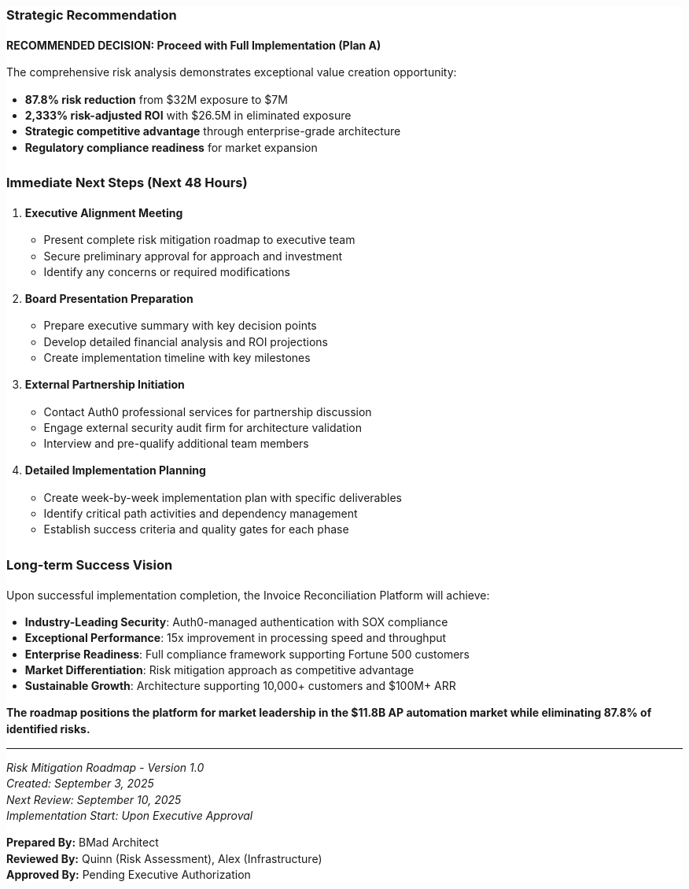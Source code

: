 ### Strategic Recommendation

**RECOMMENDED DECISION: Proceed with Full Implementation (Plan A)**

The comprehensive risk analysis demonstrates exceptional value creation opportunity:
- **87.8% risk reduction** from $32M exposure to $7M
- **2,333% risk-adjusted ROI** with $26.5M in eliminated exposure
- **Strategic competitive advantage** through enterprise-grade architecture
- **Regulatory compliance readiness** for market expansion

### Immediate Next Steps (Next 48 Hours)

1. **Executive Alignment Meeting**
   - Present complete risk mitigation roadmap to executive team
   - Secure preliminary approval for approach and investment
   - Identify any concerns or required modifications

2. **Board Presentation Preparation**
   - Prepare executive summary with key decision points
   - Develop detailed financial analysis and ROI projections
   - Create implementation timeline with key milestones

3. **External Partnership Initiation**
   - Contact Auth0 professional services for partnership discussion
   - Engage external security audit firm for architecture validation
   - Interview and pre-qualify additional team members

4. **Detailed Implementation Planning**
   - Create week-by-week implementation plan with specific deliverables
   - Identify critical path activities and dependency management
   - Establish success criteria and quality gates for each phase

### Long-term Success Vision

Upon successful implementation completion, the Invoice Reconciliation Platform will achieve:

- **Industry-Leading Security**: Auth0-managed authentication with SOX compliance
- **Exceptional Performance**: 15x improvement in processing speed and throughput  
- **Enterprise Readiness**: Full compliance framework supporting Fortune 500 customers
- **Market Differentiation**: Risk mitigation approach as competitive advantage
- **Sustainable Growth**: Architecture supporting 10,000+ customers and $100M+ ARR

**The roadmap positions the platform for market leadership in the $11.8B AP automation market while eliminating 87.8% of identified risks.**

---

*Risk Mitigation Roadmap - Version 1.0*  
*Created: September 3, 2025*  
*Next Review: September 10, 2025*  
*Implementation Start: Upon Executive Approval*

**Prepared By:** BMad Architect  
**Reviewed By:** Quinn (Risk Assessment), Alex (Infrastructure)  
**Approved By:** Pending Executive Authorization